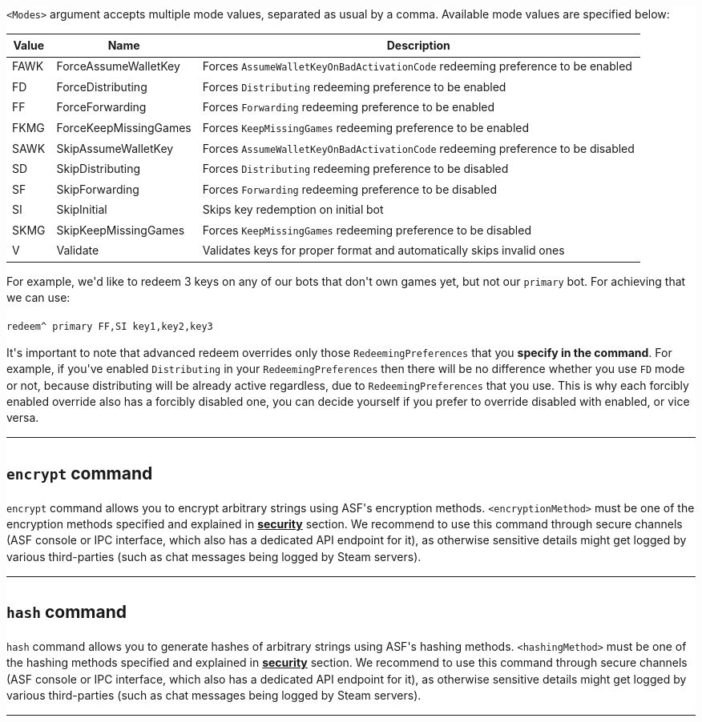 `<Modes>` argument accepts multiple mode values, separated as usual by a comma. Available mode values are specified below:

Value | Name | Description
--- | --- | ---
FAWK | ForceAssumeWalletKey | Forces `AssumeWalletKeyOnBadActivationCode` redeeming preference to be enabled
FD | ForceDistributing | Forces `Distributing` redeeming preference to be enabled
FF | ForceForwarding | Forces `Forwarding` redeeming preference to be enabled
FKMG | ForceKeepMissingGames | Forces `KeepMissingGames` redeeming preference to be enabled
SAWK | SkipAssumeWalletKey | Forces `AssumeWalletKeyOnBadActivationCode` redeeming preference to be disabled
SD | SkipDistributing | Forces `Distributing` redeeming preference to be disabled
SF | SkipForwarding | Forces `Forwarding` redeeming preference to be disabled
SI | SkipInitial | Skips key redemption on initial bot
SKMG | SkipKeepMissingGames | Forces `KeepMissingGames` redeeming preference to be disabled
V | Validate | Validates keys for proper format and automatically skips invalid ones

For example, we'd like to redeem 3 keys on any of our bots that don't own games yet, but not our `primary` bot. For achieving that we can use:

`redeem^ primary FF,SI key1,key2,key3`

It's important to note that advanced redeem overrides only those `RedeemingPreferences` that you **specify in the command**. For example, if you've enabled `Distributing` in your `RedeemingPreferences` then there will be no difference whether you use `FD` mode or not, because distributing will be already active regardless, due to `RedeemingPreferences` that you use. This is why each forcibly enabled override also has a forcibly disabled one, you can decide yourself if you prefer to override disabled with enabled, or vice versa.

---

## `encrypt` command

`encrypt` command allows you to encrypt arbitrary strings using ASF's encryption methods. `<encryptionMethod>` must be one of the encryption methods specified and explained in **[security](https://github.com/JustArchiNET/ArchiSteamFarm/wiki/Security)** section. We recommend to use this command through secure channels (ASF console or IPC interface, which also has a dedicated API endpoint for it), as otherwise sensitive details might get logged by various third-parties (such as chat messages being logged by Steam servers).

---

## `hash` command

`hash` command allows you to generate hashes of arbitrary strings using ASF's hashing methods. `<hashingMethod>` must be one of the hashing methods specified and explained in **[security](https://github.com/JustArchiNET/ArchiSteamFarm/wiki/Security)** section. We recommend to use this command through secure channels (ASF console or IPC interface, which also has a dedicated API endpoint for it), as otherwise sensitive details might get logged by various third-parties (such as chat messages being logged by Steam servers).

---
